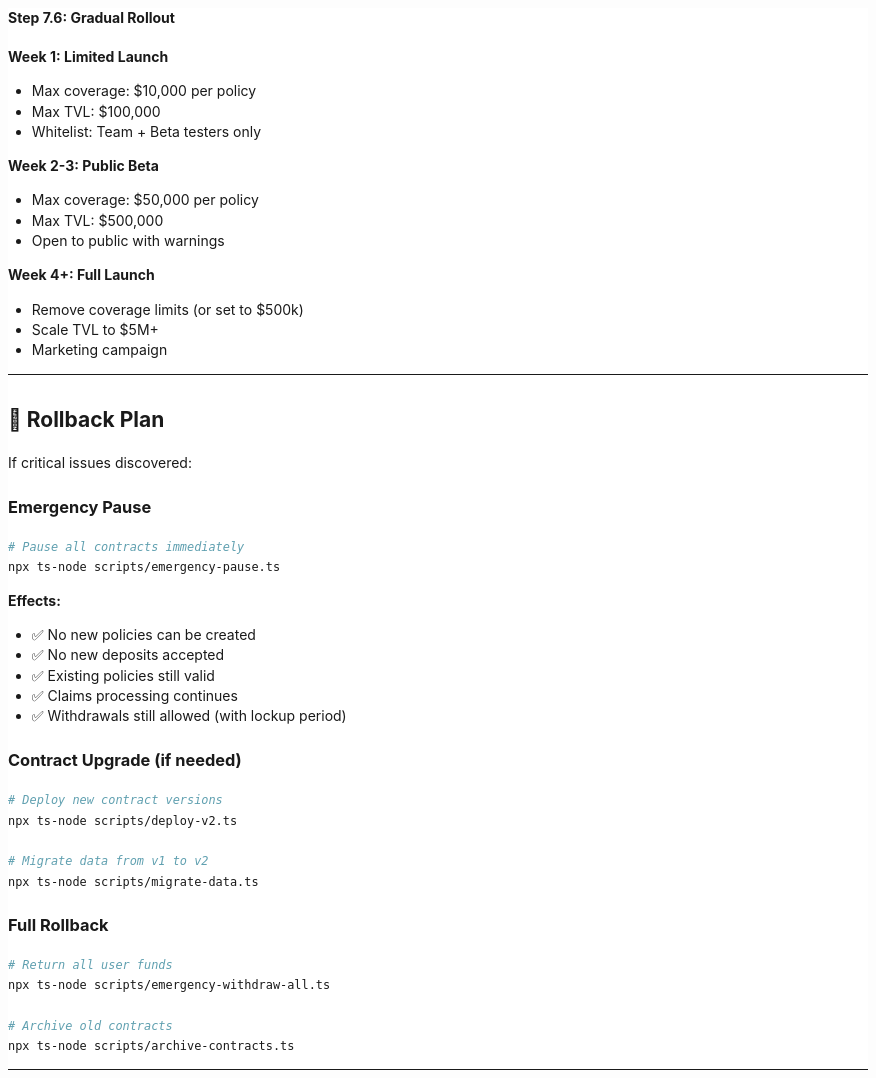 #### Step 7.6: Gradual Rollout

**Week 1: Limited Launch**
- Max coverage: $10,000 per policy
- Max TVL: $100,000
- Whitelist: Team + Beta testers only

**Week 2-3: Public Beta**
- Max coverage: $50,000 per policy
- Max TVL: $500,000
- Open to public with warnings

**Week 4+: Full Launch**
- Remove coverage limits (or set to $500k)
- Scale TVL to $5M+
- Marketing campaign

---

## 🚨 Rollback Plan

If critical issues discovered:

### Emergency Pause

```bash
# Pause all contracts immediately
npx ts-node scripts/emergency-pause.ts
```

**Effects:**
- ✅ No new policies can be created
- ✅ No new deposits accepted
- ✅ Existing policies still valid
- ✅ Claims processing continues
- ✅ Withdrawals still allowed (with lockup period)

### Contract Upgrade (if needed)

```bash
# Deploy new contract versions
npx ts-node scripts/deploy-v2.ts

# Migrate data from v1 to v2
npx ts-node scripts/migrate-data.ts
```

### Full Rollback

```bash
# Return all user funds
npx ts-node scripts/emergency-withdraw-all.ts

# Archive old contracts
npx ts-node scripts/archive-contracts.ts
```

---